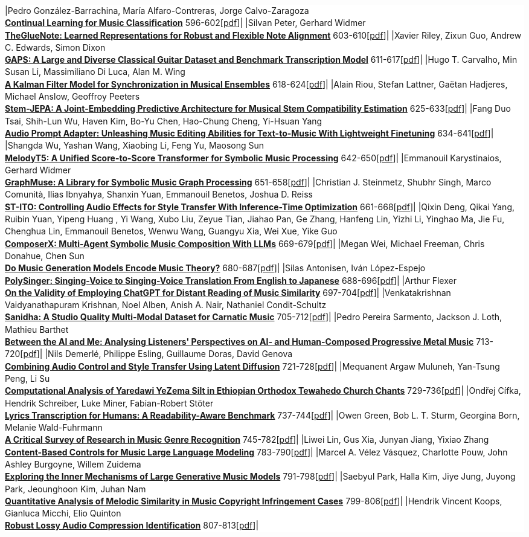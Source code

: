 |Pedro González-Barrachina, María Alfaro-Contreras, Jorge Calvo-Zaragoza<br>**[Continual Learning for Music Classification](https://doi.org/10.5281/zenodo.14877407)** 596-602[[pdf](https://zenodo.org/record/14877407/files/000066.pdf)]|
|Silvan Peter, Gerhard Widmer<br>**[TheGlueNote: Learned Representations for Robust and Flexible Note Alignment](https://doi.org/10.5281/zenodo.14877409)** 603-610[[pdf](https://zenodo.org/record/14877409/files/000067.pdf)]|
|Xavier Riley, Zixun Guo, Andrew C. Edwards, Simon Dixon<br>**[GAPS: A Large and Diverse Classical Guitar Dataset and Benchmark Transcription Model](https://doi.org/10.5281/zenodo.14877413)** 611-617[[pdf](https://zenodo.org/record/14877413/files/000068.pdf)]|
|Hugo T. Carvalho, Min Susan Li, Massimiliano Di Luca, Alan M. Wing<br>**[A Kalman Filter Model for Synchronization in Musical Ensembles](https://doi.org/10.5281/zenodo.14877411)** 618-624[[pdf](https://zenodo.org/record/14877411/files/000069.pdf)]|
|Alain Riou, Stefan Lattner, Gaëtan Hadjeres, Michael Anslow, Geoffroy Peeters<br>**[Stem-JEPA: A Joint-Embedding Predictive Architecture for Musical Stem Compatibility Estimation](https://doi.org/10.5281/zenodo.14877415)** 625-633[[pdf](https://zenodo.org/record/14877415/files/000070.pdf)]|
|Fang Duo Tsai, Shih-Lun Wu, Haven Kim, Bo-Yu Chen, Hao-Chung Cheng, Yi-Hsuan Yang<br>**[Audio Prompt Adapter: Unleashing Music Editing Abilities for Text-to-Music With Lightweight Finetuning](https://doi.org/10.5281/zenodo.14877417)** 634-641[[pdf](https://zenodo.org/record/14877417/files/000071.pdf)]|
|Shangda Wu, Yashan Wang, Xiaobing Li, Feng Yu, Maosong Sun<br>**[MelodyT5: A Unified Score-to-Score Transformer for Symbolic Music Processing](https://doi.org/10.5281/zenodo.14877419)** 642-650[[pdf](https://zenodo.org/record/14877419/files/000072.pdf)]|
|Emmanouil Karystinaios, Gerhard Widmer<br>**[GraphMuse: A Library for Symbolic Music Graph Processing](https://doi.org/10.5281/zenodo.14877421)** 651-658[[pdf](https://zenodo.org/record/14877421/files/000073.pdf)]|
|Christian J. Steinmetz, Shubhr Singh, Marco Comunità, Ilias Ibnyahya, Shanxin Yuan, Emmanouil Benetos, Joshua D. Reiss<br>**[ST-ITO: Controlling Audio Effects for Style Transfer With Inference-Time Optimization](https://doi.org/10.5281/zenodo.14877423)** 661-668[[pdf](https://zenodo.org/record/14877423/files/000074.pdf)]|
|Qixin Deng, Qikai Yang, Ruibin Yuan, Yipeng Huang , Yi Wang, Xubo Liu, Zeyue Tian, Jiahao Pan, Ge Zhang, Hanfeng Lin, Yizhi Li, Yinghao Ma, Jie Fu, Chenghua Lin, Emmanouil Benetos, Wenwu Wang, Guangyu Xia, Wei Xue, Yike Guo<br>**[ComposerX: Multi-Agent Symbolic Music Composition With LLMs](https://doi.org/10.5281/zenodo.14877425)** 669-679[[pdf](https://zenodo.org/record/14877425/files/000075.pdf)]|
|Megan Wei, Michael Freeman, Chris Donahue, Chen Sun<br>**[Do Music Generation Models Encode Music Theory?](https://doi.org/10.5281/zenodo.14877427)** 680-687[[pdf](https://zenodo.org/record/14877427/files/000076.pdf)]|
|Silas Antonisen, Iván López-Espejo<br>**[PolySinger: Singing-Voice to Singing-Voice Translation From English to Japanese](https://doi.org/10.5281/zenodo.14877429)** 688-696[[pdf](https://zenodo.org/record/14877429/files/000077.pdf)]|
|Arthur Flexer<br>**[On the Validity of Employing ChatGPT for Distant Reading of Music Similarity](https://doi.org/10.5281/zenodo.14877431)** 697-704[[pdf](https://zenodo.org/record/14877431/files/000078.pdf)]|
|Venkatakrishnan Vaidyanathapuram Krishnan, Noel Alben, Anish A. Nair, Nathaniel Condit-Schultz<br>**[Sanidha: A Studio Quality Multi-Modal Dataset for Carnatic Music](https://doi.org/10.5281/zenodo.14877433)** 705-712[[pdf](https://zenodo.org/record/14877433/files/000079.pdf)]|
|Pedro Pereira Sarmento, Jackson J. Loth, Mathieu Barthet<br>**[Between the AI and Me: Analysing Listeners' Perspectives on AI- and Human-Composed Progressive Metal Music](https://doi.org/10.5281/zenodo.14877435)** 713-720[[pdf](https://zenodo.org/record/14877435/files/000080.pdf)]|
|Nils Demerlé, Philippe Esling, Guillaume Doras, David Genova<br>**[Combining Audio Control and Style Transfer Using Latent Diffusion](https://doi.org/10.5281/zenodo.14877437)** 721-728[[pdf](https://zenodo.org/record/14877437/files/000081.pdf)]|
|Mequanent Argaw Muluneh, Yan-Tsung Peng, Li Su<br>**[Computational Analysis of Yaredawi YeZema Silt in Ethiopian Orthodox Tewahedo Church Chants](https://doi.org/10.5281/zenodo.14877441)** 729-736[[pdf](https://zenodo.org/record/14877441/files/000082.pdf)]|
|Ondřej Cífka, Hendrik Schreiber, Luke Miner, Fabian-Robert Stöter<br>**[Lyrics Transcription for Humans: A Readability-Aware Benchmark](https://doi.org/10.5281/zenodo.14877443)** 737-744[[pdf](https://zenodo.org/record/14877443/files/000083.pdf)]|
|Owen Green, Bob L. T. Sturm, Georgina Born, Melanie Wald-Fuhrmann<br>**[A Critical Survey of Research in Music Genre Recognition](https://doi.org/10.5281/zenodo.14877445)** 745-782[[pdf](https://zenodo.org/record/14877445/files/000084.pdf)]|
|Liwei Lin, Gus Xia, Junyan Jiang, Yixiao Zhang<br>**[Content-Based Controls for Music Large Language Modeling](https://doi.org/10.5281/zenodo.14877447)** 783-790[[pdf](https://zenodo.org/record/14877447/files/000085.pdf)]|
|Marcel A. Vélez Vásquez, Charlotte Pouw, John Ashley Burgoyne, Willem Zuidema<br>**[Exploring the Inner Mechanisms of Large Generative Music Models](https://doi.org/10.5281/zenodo.14877449)** 791-798[[pdf](https://zenodo.org/record/14877449/files/000086.pdf)]|
|Saebyul Park, Halla Kim, Jiye Jung, Juyong Park, Jeounghoon Kim, Juhan Nam<br>**[Quantitative Analysis of Melodic Similarity in Music Copyright Infringement Cases](https://doi.org/10.5281/zenodo.14877451)** 799-806[[pdf](https://zenodo.org/record/14877451/files/000087.pdf)]|
|Hendrik Vincent Koops, Gianluca Micchi, Elio Quinton<br>**[Robust Lossy Audio Compression Identification](https://doi.org/10.5281/zenodo.14877453)** 807-813[[pdf](https://zenodo.org/record/14877453/files/000088.pdf)]|
